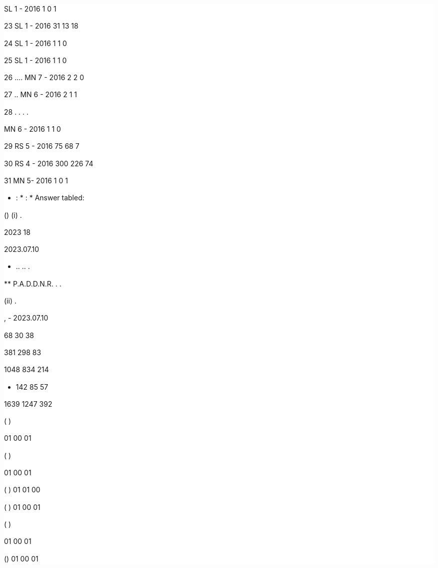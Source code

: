 SL 1 - 2016 1 0 1

23 SL 1 - 2016 31 13 18

24 SL 1 - 2016 1 1 0

25 SL 1 - 2016 1 1 0

26 .... MN 7 - 2016 2 2 0

27 .. MN 6 - 2016 2 1 1

28 . . . .

MN 6 - 2016 1 1 0

29 RS 5 - 2016 75 68 7

30 RS 4 - 2016 300 226 74

31 MN 5- 2016 1 0 1

* : * : * Answer tabled:

() (i) .

2023 18

2023.07.10

* .. .. .

** P.A.D.D.N.R. . .

(ii) .

, - 2023.07.10

68 30 38

381 298 83

1048 834 214

* 142 85 57

1639 1247 392

( )

01 00 01

( )

01 00 01

( ) 01 01 00

( ) 01 00 01

( )

01 00 01

() 01 00 01
